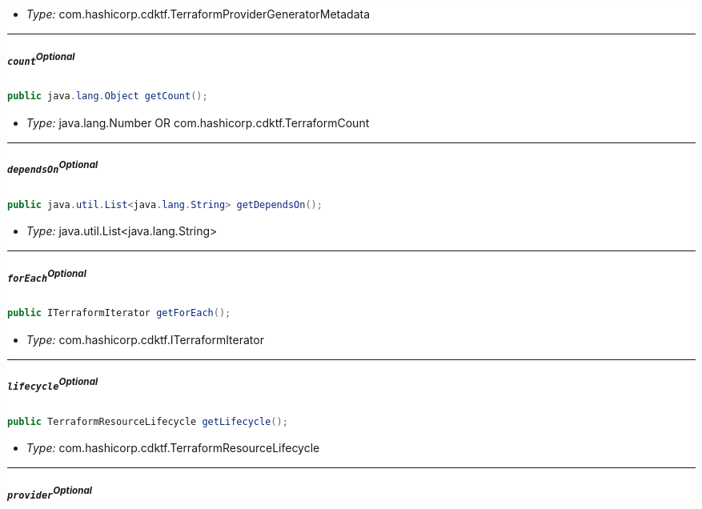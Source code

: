 - *Type:* com.hashicorp.cdktf.TerraformProviderGeneratorMetadata

---

##### `count`<sup>Optional</sup> <a name="count" id="rhizo-co-terraform-provider-oci.dataOciAutoscalingAutoScalingConfigurations.DataOciAutoscalingAutoScalingConfigurations.property.count"></a>

```java
public java.lang.Object getCount();
```

- *Type:* java.lang.Number OR com.hashicorp.cdktf.TerraformCount

---

##### `dependsOn`<sup>Optional</sup> <a name="dependsOn" id="rhizo-co-terraform-provider-oci.dataOciAutoscalingAutoScalingConfigurations.DataOciAutoscalingAutoScalingConfigurations.property.dependsOn"></a>

```java
public java.util.List<java.lang.String> getDependsOn();
```

- *Type:* java.util.List<java.lang.String>

---

##### `forEach`<sup>Optional</sup> <a name="forEach" id="rhizo-co-terraform-provider-oci.dataOciAutoscalingAutoScalingConfigurations.DataOciAutoscalingAutoScalingConfigurations.property.forEach"></a>

```java
public ITerraformIterator getForEach();
```

- *Type:* com.hashicorp.cdktf.ITerraformIterator

---

##### `lifecycle`<sup>Optional</sup> <a name="lifecycle" id="rhizo-co-terraform-provider-oci.dataOciAutoscalingAutoScalingConfigurations.DataOciAutoscalingAutoScalingConfigurations.property.lifecycle"></a>

```java
public TerraformResourceLifecycle getLifecycle();
```

- *Type:* com.hashicorp.cdktf.TerraformResourceLifecycle

---

##### `provider`<sup>Optional</sup> <a name="provider" id="rhizo-co-terraform-provider-oci.dataOciAutoscalingAutoScalingConfigurations.DataOciAutoscalingAutoScalingConfigurations.property.provider"></a>
